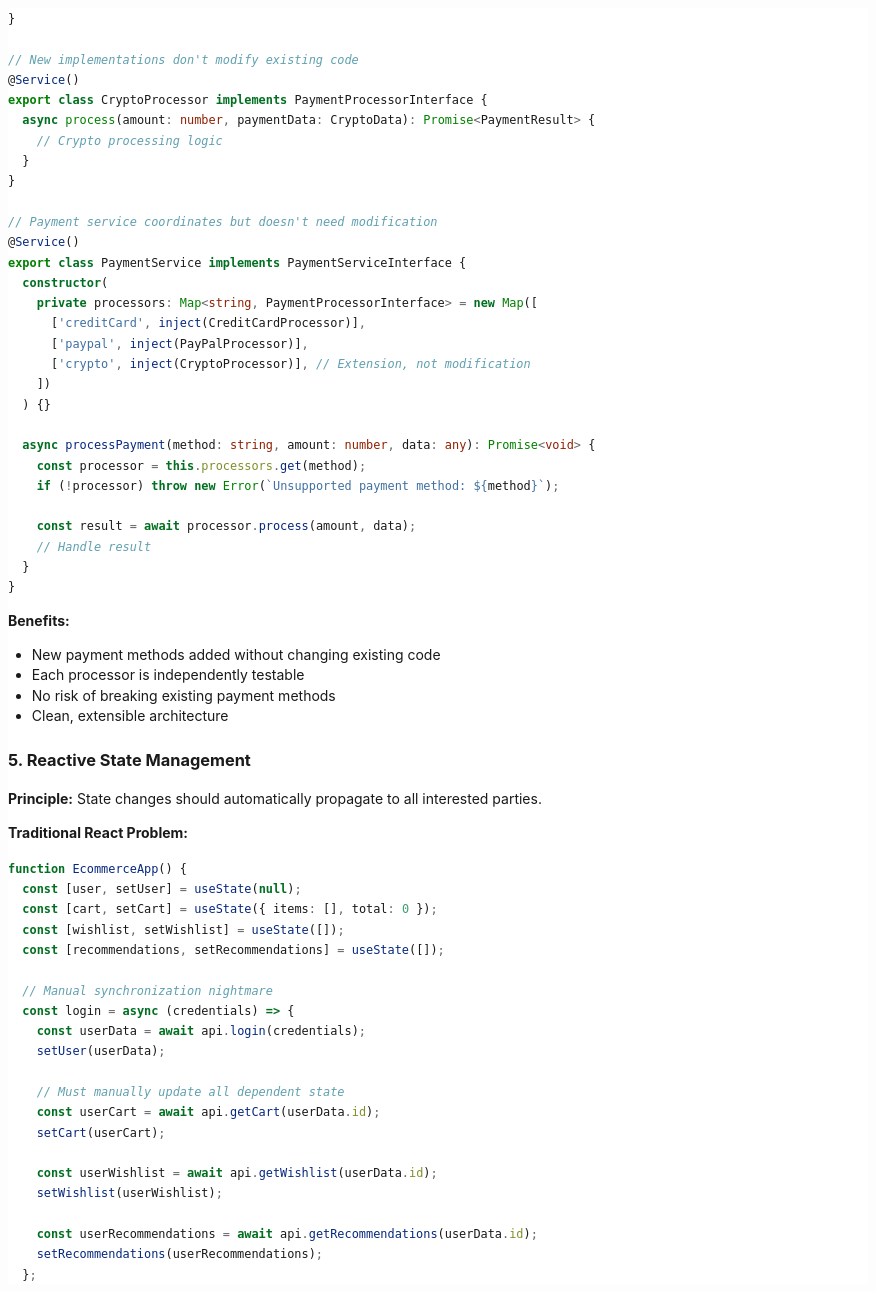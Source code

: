 ```typescript
}

// New implementations don't modify existing code
@Service()
export class CryptoProcessor implements PaymentProcessorInterface {
  async process(amount: number, paymentData: CryptoData): Promise<PaymentResult> {
    // Crypto processing logic
  }
}

// Payment service coordinates but doesn't need modification
@Service()
export class PaymentService implements PaymentServiceInterface {
  constructor(
    private processors: Map<string, PaymentProcessorInterface> = new Map([
      ['creditCard', inject(CreditCardProcessor)],
      ['paypal', inject(PayPalProcessor)],
      ['crypto', inject(CryptoProcessor)], // Extension, not modification
    ])
  ) {}
  
  async processPayment(method: string, amount: number, data: any): Promise<void> {
    const processor = this.processors.get(method);
    if (!processor) throw new Error(`Unsupported payment method: ${method}`);
    
    const result = await processor.process(amount, data);
    // Handle result
  }
}
```

**Benefits:**
- New payment methods added without changing existing code
- Each processor is independently testable
- No risk of breaking existing payment methods
- Clean, extensible architecture

### 5. Reactive State Management

**Principle:** State changes should automatically propagate to all interested parties.

**Traditional React Problem:**
```typescript
function EcommerceApp() {
  const [user, setUser] = useState(null);
  const [cart, setCart] = useState({ items: [], total: 0 });
  const [wishlist, setWishlist] = useState([]);
  const [recommendations, setRecommendations] = useState([]);
  
  // Manual synchronization nightmare
  const login = async (credentials) => {
    const userData = await api.login(credentials);
    setUser(userData);
    
    // Must manually update all dependent state
    const userCart = await api.getCart(userData.id);
    setCart(userCart);
    
    const userWishlist = await api.getWishlist(userData.id);
    setWishlist(userWishlist);
    
    const userRecommendations = await api.getRecommendations(userData.id);
    setRecommendations(userRecommendations);
  };
```